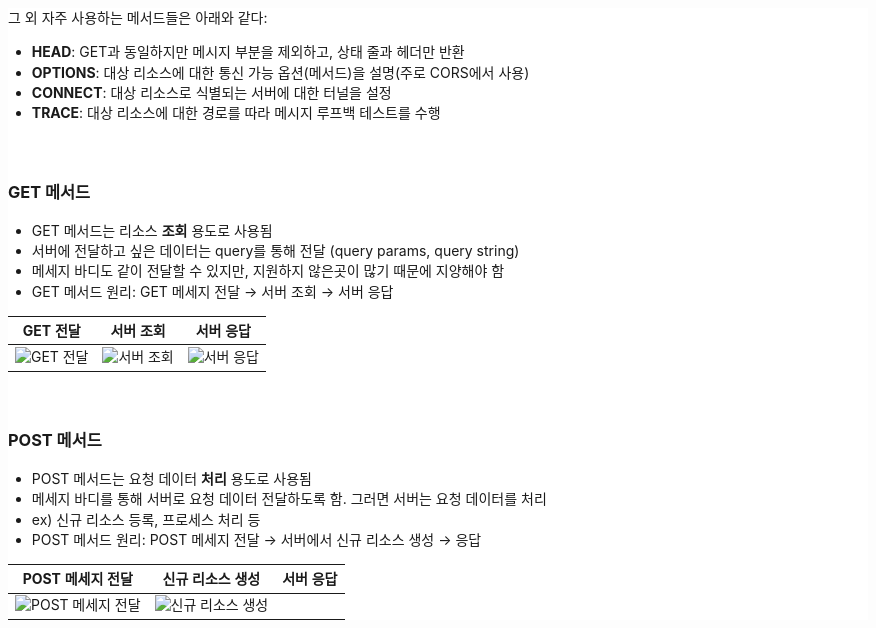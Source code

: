 그 외 자주 사용하는 메서드들은 아래와 같다:

- **HEAD**: GET과 동일하지만 메시지 부분을 제외하고, 상태 줄과 헤더만 반환
- **OPTIONS**: 대상 리소스에 대한 통신 가능 옵션(메서드)을 설명(주로 CORS에서 사용)
- **CONNECT**: 대상 리소스로 식별되는 서버에 대한 터널을 설정
- **TRACE**: 대상 리소스에 대한 경로를 따라 메시지 루프백 테스트를 수행

<br />

### GET 메서드

- GET 메서드는 리소스 **조회** 용도로 사용됨
- 서버에 전달하고 싶은 데이터는 query를 통해 전달 (query params, query string)
- 메세지 바디도 같이 전달할 수 있지만, 지원하지 않은곳이 많기 때문에 지양해야 함
- GET 메서드 원리: GET 메세지 전달 → 서버 조회 → 서버 응답

<table>
  <thead>
    <tr>
      <th style="text-align: center">GET 전달</th>
      <th style="text-align: center">서버 조회</th>
      <th style="text-align: center">서버 응답</th>
    </tr>
  </thead>
  <tbody>
    <tr>
      <td>
        <img src="https://velog.velcdn.com/images/khy226/post/5b77de2d-b590-46f4-8010-e06ba6f9a01a/image.png" alt="GET 전달" />
      </td>
      <td>
        <img src="https://velog.velcdn.com/images/khy226/post/8ea87378-0dcb-4fa9-be5e-98e54377c92f/image.png" alt="서버 조회" />
      </td>
      <td>
        <img src="https://velog.velcdn.com/images/khy226/post/a85f1224-0da2-4044-bcd7-b50b798f3147/image.png" alt="서버 응답" />
      </td>
    </tr>
  </tbody>
</table>

<br />

### POST 메서드

- POST 메서드는 요청 데이터 **처리** 용도로 사용됨
- 메세지 바디를 통해 서버로 요청 데이터 전달하도록 함. 그러면 서버는 요청 데이터를 처리
- ex) 신규 리소스 등록, 프로세스 처리 등
- POST 메서드 원리: POST 메세지 전달 → 서버에서 신규 리소스 생성 → 응답

<table>
  <thead>
    <tr>
      <th style="text-align: center">POST 메세지 전달</th>
      <th style="text-align: center">신규 리소스 생성</th>
      <th style="text-align: center">서버 응답</th>
    </tr>
  </thead>
  <tbody>
    <tr>
      <td>
        <img src="https://velog.velcdn.com/images/khy226/post/90869107-ce4d-45ad-ab51-a2a21c528b56/image.png" alt="POST 메세지 전달" />
      </td>
      <td>
        <img src="https://velog.velcdn.com/images/khy226/post/b4f5a595-7d23-4cb5-9af8-1d4f9c621bea/image.png" alt="신규 리소스 생성" />